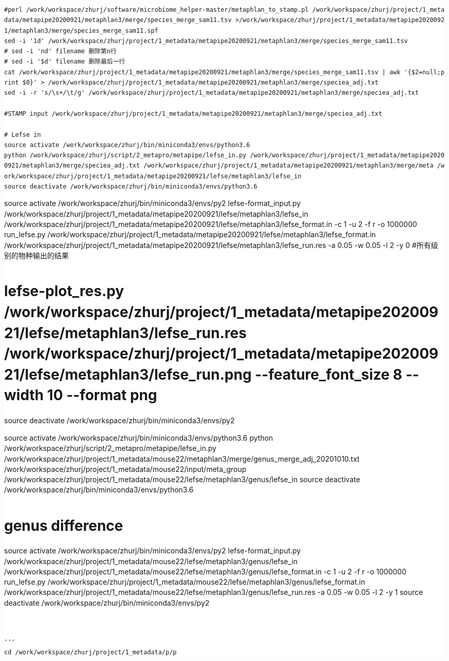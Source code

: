 ```
#perl /work/workspace/zhurj/software/microbiome_helper-master/metaphlan_to_stamp.pl /work/workspace/zhurj/project/1_metadata/metapipe20200921/metaphlan3/merge/species_merge_sam11.tsv >/work/workspace/zhurj/project/1_metadata/metapipe20200921/metaphlan3/merge/species_merge_sam11.spf
sed -i '1d' /work/workspace/zhurj/project/1_metadata/metapipe20200921/metaphlan3/merge/species_merge_sam11.tsv
# sed -i 'nd' filename 删除第n行
# sed -i '$d' filename 删除最后一行
cat /work/workspace/zhurj/project/1_metadata/metapipe20200921/metaphlan3/merge/species_merge_sam11.tsv | awk '{$2=null;print $0}' > /work/workspace/zhurj/project/1_metadata/metapipe20200921/metaphlan3/merge/speciea_adj.txt
sed -i -r 's/\s+/\t/g' /work/workspace/zhurj/project/1_metadata/metapipe20200921/metaphlan3/merge/speciea_adj.txt

#STAMP input /work/workspace/zhurj/project/1_metadata/metapipe20200921/metaphlan3/merge/speciea_adj.txt

# Lefse in
source activate /work/workspace/zhurj/bin/miniconda3/envs/python3.6
python /work/workspace/zhurj/script/2_metapro/metapipe/lefse_in.py /work/workspace/zhurj/project/1_metadata/metapipe20200921/metaphlan3/merge/speciea_adj.txt /work/workspace/zhurj/project/1_metadata/metapipe20200921/metaphlan3/merge/meta /work/workspace/zhurj/project/1_metadata/metapipe20200921/lefse/metaphlan3/lefse_in
source deactivate /work/workspace/zhurj/bin/miniconda3/envs/python3.6

```
source activate /work/workspace/zhurj/bin/miniconda3/envs/py2
lefse-format_input.py /work/workspace/zhurj/project/1_metadata/metapipe20200921/lefse/metaphlan3/lefse_in /work/workspace/zhurj/project/1_metadata/metapipe20200921/lefse/metaphlan3/lefse_format.in -c 1 -u 2 -f r -o 1000000
run_lefse.py /work/workspace/zhurj/project/1_metadata/metapipe20200921/lefse/metaphlan3/lefse_format.in /work/workspace/zhurj/project/1_metadata/metapipe20200921/lefse/metaphlan3/lefse_run.res -a 0.05 -w 0.05 -l 2 -y 0
#所有级别的物种输出的结果
# lefse-plot_res.py /work/workspace/zhurj/project/1_metadata/metapipe20200921/lefse/metaphlan3/lefse_run.res  /work/workspace/zhurj/project/1_metadata/metapipe20200921/lefse/metaphlan3/lefse_run.png --feature_font_size 8 --width 10 --format png
source deactivate /work/workspace/zhurj/bin/miniconda3/envs/py2

source activate /work/workspace/zhurj/bin/miniconda3/envs/python3.6
python /work/workspace/zhurj/script/2_metapro/metapipe/lefse_in.py /work/workspace/zhurj/project/1_metadata/mouse22/metaphlan3/merge/genus_merge_adj_20201010.txt /work/workspace/zhurj/project/1_metadata/mouse22/input/meta_group /work/workspace/zhurj/project/1_metadata/mouse22/lefse/metaphlan3/genus/lefse_in
source deactivate /work/workspace/zhurj/bin/miniconda3/envs/python3.6
# genus difference
source activate /work/workspace/zhurj/bin/miniconda3/envs/py2
lefse-format_input.py /work/workspace/zhurj/project/1_metadata/mouse22/lefse/metaphlan3/genus/lefse_in /work/workspace/zhurj/project/1_metadata/mouse22/lefse/metaphlan3/genus/lefse_format.in -c 1 -u 2 -f r -o 1000000
run_lefse.py /work/workspace/zhurj/project/1_metadata/mouse22/lefse/metaphlan3/genus/lefse_format.in /work/workspace/zhurj/project/1_metadata/mouse22/lefse/metaphlan3/genus/lefse_run.res -a 0.05 -w 0.05 -l 2 -y 1
source deactivate /work/workspace/zhurj/bin/miniconda3/envs/py2
```


'''
cd /work/workspace/zhurj/project/1_metadata/p/p
```